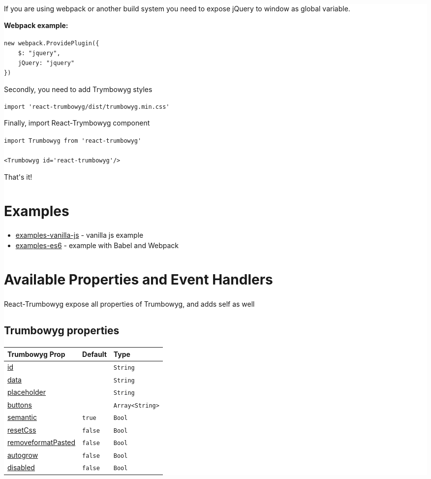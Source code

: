 If you are using webpack or another build system you need to expose jQuery to window as global variable.

__Webpack example:__
  
```
new webpack.ProvidePlugin({
    $: "jquery",
    jQuery: "jquery"
}) 
```

Secondly, you need to add Trymbowyg styles

```
import 'react-trumbowyg/dist/trumbowyg.min.css'
```

Finally, import React-Trymbowyg component

```
import Trumbowyg from 'react-trumbowyg'

<Trumbowyg id='react-trumbowyg'/>
```

That's it!

# Examples

* [examples-vanilla-js](https://github.com/RD17/react-trumbowyg/tree/master/examples-vanilla-js) - vanilla js example
* [examples-es6](https://github.com/RD17/react-trumbowyg/tree/master/examples-es6) - example with Babel and Webpack

# Available Properties and Event Handlers

React-Trumbowyg expose all properties of Trumbowyg, and adds self as well

## Trumbowyg properties

|                                           Trumbowyg Prop                                                                |    Default    |        Type         |
|:------------------------------------------------------------------------------------------------------------------------|:--------------|:--------------------|
| [id](#id)                                                                                                               |               | ```String```        |
| [data](#data)                                                                                                           |               | ```String```        |
| [placeholder](#placeholder)                                                                                             |               | ```String```        |
| [buttons](https://alex-d.github.io/Trumbowyg/documentation.html#button-pane "buttons")                                  |               | ```Array<String>``` |
| [semantic](https://alex-d.github.io/Trumbowyg/documentation.html#semantic "semantic")                                   | ```true```    | ```Bool```          |
| [resetCss](https://alex-d.github.io/Trumbowyg/documentation.html#reset-css "resetCss")                                  | ```false```   | ```Bool```          |
| [removeformatPasted](https://alex-d.github.io/Trumbowyg/documentation.html#remove-format-pasted "removeformatPasted")   | ```false```   | ```Bool```          |
| [autogrow](https://alex-d.github.io/Trumbowyg/documentation.html#auto-adjust-height "autogrow")                         | ```false```   | ```Bool```          |
| [disabled](https://alex-d.github.io/Trumbowyg/documentation.html#enable-disable-edition "disabled")                     | ```false```   | ```Bool```          |
